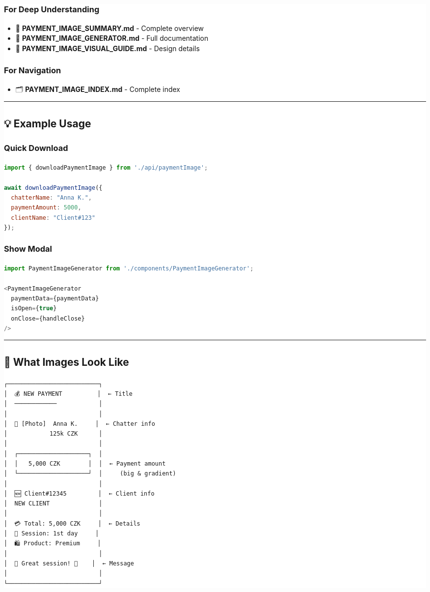 ### For Deep Understanding
- 📖 **PAYMENT_IMAGE_SUMMARY.md** - Complete overview
- 📘 **PAYMENT_IMAGE_GENERATOR.md** - Full documentation
- 🎨 **PAYMENT_IMAGE_VISUAL_GUIDE.md** - Design details

### For Navigation
- 🗂️ **PAYMENT_IMAGE_INDEX.md** - Complete index

---

## 💡 Example Usage

### Quick Download
```javascript
import { downloadPaymentImage } from './api/paymentImage';

await downloadPaymentImage({
  chatterName: "Anna K.",
  paymentAmount: 5000,
  clientName: "Client#123"
});
```

### Show Modal
```javascript
import PaymentImageGenerator from './components/PaymentImageGenerator';

<PaymentImageGenerator
  paymentData={paymentData}
  isOpen={true}
  onClose={handleClose}
/>
```

---

## 🎨 What Images Look Like

```
┌──────────────────────────┐
│  💰 NEW PAYMENT          │  ← Title
│  ────────────            │
│                          │
│  👤 [Photo]  Anna K.     │  ← Chatter info
│            125k CZK      │
│                          │
│  ┌────────────────────┐  │
│  │   5,000 CZK        │  │  ← Payment amount
│  └────────────────────┘  │     (big & gradient)
│                          │
│  🆕 Client#12345         │  ← Client info
│  NEW CLIENT              │
│                          │
│  💳 Total: 5,000 CZK     │  ← Details
│  📅 Session: 1st day     │
│  🛍️ Product: Premium     │
│                          │
│  💬 Great session! 🎉    │  ← Message
│                          │
└──────────────────────────┘
```
